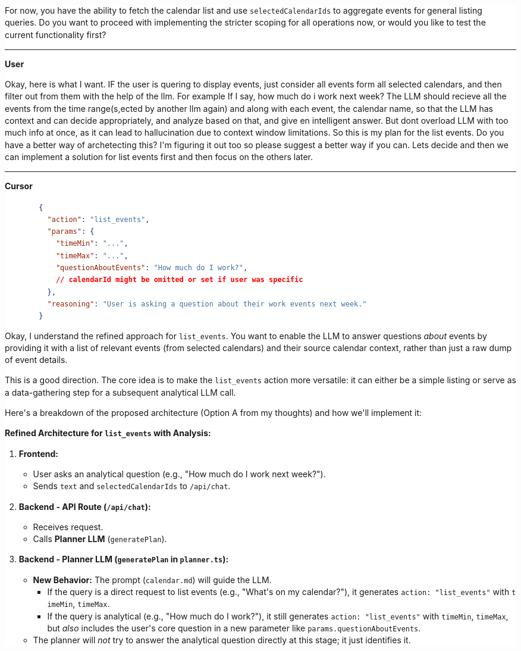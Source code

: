 For now, you have the ability to fetch the calendar list and use `selectedCalendarIds` to aggregate events for general listing queries. Do you want to proceed with implementing the stricter scoping for all operations now, or would you like to test the current functionality first?

---

**User**

Okay, here is what I want. IF the user is quering to display events, just consider all events form all selected calendars, and then filter out from them with the help of the llm. For example If I say, how much do i work next week? The LLM should recieve all the events from the time range(s,ected by another llm again) and along with each event, the calendar name, so that the LLM has context and can decide appropriately, and analyze based on that, and give en intelligent answer. But dont overload LLM with too much info at once, as it can lead to hallucination due to context window limitations. So this is my plan for the list events. Do you have a better way of archetecting this? I'm figuring it out too so please suggest a better way if you can. Lets decide and then we can implement a solution for list events first and then focus on the others later.

---

**Cursor**

```json
        {
          "action": "list_events",
          "params": {
            "timeMin": "...",
            "timeMax": "...",
            "questionAboutEvents": "How much do I work?",
            // calendarId might be omitted or set if user was specific
          },
          "reasoning": "User is asking a question about their work events next week."
        }
```

Okay, I understand the refined approach for `list_events`. You want to enable the LLM to answer questions *about* events by providing it with a list of relevant events (from selected calendars) and their source calendar context, rather than just a raw dump of event details.

This is a good direction. The core idea is to make the `list_events` action more versatile: it can either be a simple listing or serve as a data-gathering step for a subsequent analytical LLM call.

Here's a breakdown of the proposed architecture (Option A from my thoughts) and how we'll implement it:

**Refined Architecture for `list_events` with Analysis:**

1.  **Frontend:**
    *   User asks an analytical question (e.g., "How much do I work next week?").
    *   Sends `text` and `selectedCalendarIds` to `/api/chat`.

2.  **Backend - API Route (`/api/chat`):**
    *   Receives request.
    *   Calls **Planner LLM** (`generatePlan`).

3.  **Backend - Planner LLM (`generatePlan` in `planner.ts`):**
    *   **New Behavior:** The prompt (`calendar.md`) will guide the LLM.
        *   If the query is a direct request to list events (e.g., "What's on my calendar?"), it generates `action: "list_events"` with `timeMin`, `timeMax`.
        *   If the query is analytical (e.g., "How much do I work?"), it still generates `action: "list_events"` with `timeMin`, `timeMax`, but *also* includes the user's core question in a new parameter like `params.questionAboutEvents`.
    *   The planner will *not* try to answer the analytical question directly at this stage; it just identifies it.
